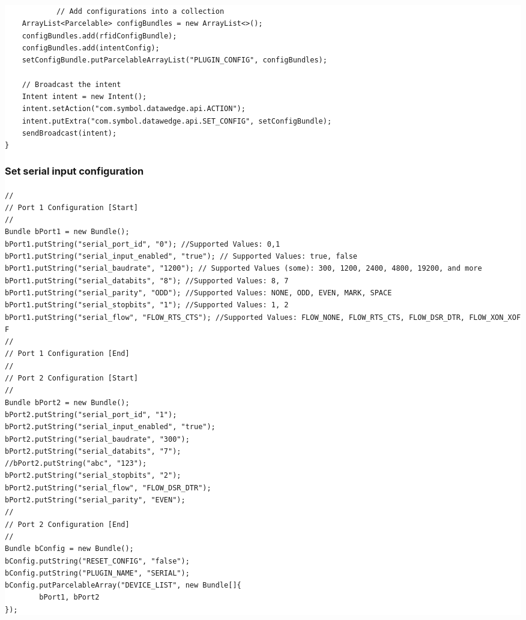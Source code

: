     			// Add configurations into a collection
        ArrayList<Parcelable> configBundles = new ArrayList<>();
        configBundles.add(rfidConfigBundle);
        configBundles.add(intentConfig);
        setConfigBundle.putParcelableArrayList("PLUGIN_CONFIG", configBundles);

        // Broadcast the intent
        Intent intent = new Intent();
        intent.setAction("com.symbol.datawedge.api.ACTION");
        intent.putExtra("com.symbol.datawedge.api.SET_CONFIG", setConfigBundle);
        sendBroadcast(intent);
    } 

### Set serial input configuration

    //
    // Port 1 Configuration [Start]
    //
    Bundle bPort1 = new Bundle();
    bPort1.putString("serial_port_id", "0"); //Supported Values: 0,1
    bPort1.putString("serial_input_enabled", "true"); // Supported Values: true, false
    bPort1.putString("serial_baudrate", "1200"); // Supported Values (some): 300, 1200, 2400, 4800, 19200, and more
    bPort1.putString("serial_databits", "8"); //Supported Values: 8, 7
    bPort1.putString("serial_parity", "ODD"); //Supported Values: NONE, ODD, EVEN, MARK, SPACE
    bPort1.putString("serial_stopbits", "1"); //Supported Values: 1, 2
    bPort1.putString("serial_flow", "FLOW_RTS_CTS"); //Supported Values: FLOW_NONE, FLOW_RTS_CTS, FLOW_DSR_DTR, FLOW_XON_XOFF
    //
    // Port 1 Configuration [End]
    //
    // Port 2 Configuration [Start]
    //
    Bundle bPort2 = new Bundle();
    bPort2.putString("serial_port_id", "1");
    bPort2.putString("serial_input_enabled", "true");
    bPort2.putString("serial_baudrate", "300");
    bPort2.putString("serial_databits", "7");
    //bPort2.putString("abc", "123");
    bPort2.putString("serial_stopbits", "2");
    bPort2.putString("serial_flow", "FLOW_DSR_DTR");
    bPort2.putString("serial_parity", "EVEN");
    //
    // Port 2 Configuration [End]
    //
    Bundle bConfig = new Bundle();
    bConfig.putString("RESET_CONFIG", "false");
    bConfig.putString("PLUGIN_NAME", "SERIAL");
    bConfig.putParcelableArray("DEVICE_LIST", new Bundle[]{
            bPort1, bPort2
    });
